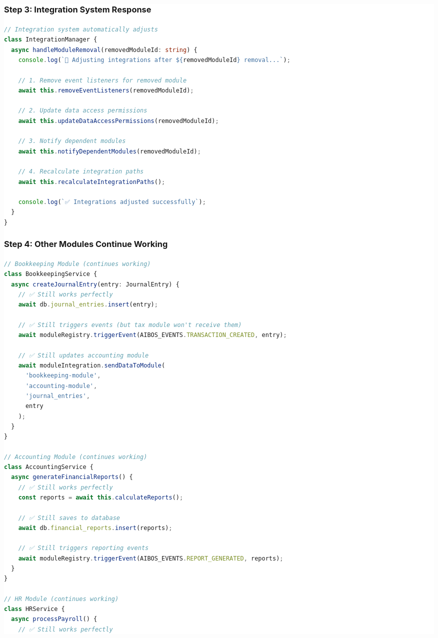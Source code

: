 ### **Step 3: Integration System Response**
```typescript
// Integration system automatically adjusts
class IntegrationManager {
  async handleModuleRemoval(removedModuleId: string) {
    console.log(`🔄 Adjusting integrations after ${removedModuleId} removal...`);
    
    // 1. Remove event listeners for removed module
    await this.removeEventListeners(removedModuleId);
    
    // 2. Update data access permissions
    await this.updateDataAccessPermissions(removedModuleId);
    
    // 3. Notify dependent modules
    await this.notifyDependentModules(removedModuleId);
    
    // 4. Recalculate integration paths
    await this.recalculateIntegrationPaths();
    
    console.log(`✅ Integrations adjusted successfully`);
  }
}
```

### **Step 4: Other Modules Continue Working**
```typescript
// Bookkeeping Module (continues working)
class BookkeepingService {
  async createJournalEntry(entry: JournalEntry) {
    // ✅ Still works perfectly
    await db.journal_entries.insert(entry);
    
    // ✅ Still triggers events (but tax module won't receive them)
    await moduleRegistry.triggerEvent(AIBOS_EVENTS.TRANSACTION_CREATED, entry);
    
    // ✅ Still updates accounting module
    await moduleIntegration.sendDataToModule(
      'bookkeeping-module',
      'accounting-module',
      'journal_entries',
      entry
    );
  }
}

// Accounting Module (continues working)
class AccountingService {
  async generateFinancialReports() {
    // ✅ Still works perfectly
    const reports = await this.calculateReports();
    
    // ✅ Still saves to database
    await db.financial_reports.insert(reports);
    
    // ✅ Still triggers reporting events
    await moduleRegistry.triggerEvent(AIBOS_EVENTS.REPORT_GENERATED, reports);
  }
}

// HR Module (continues working)
class HRService {
  async processPayroll() {
    // ✅ Still works perfectly
```